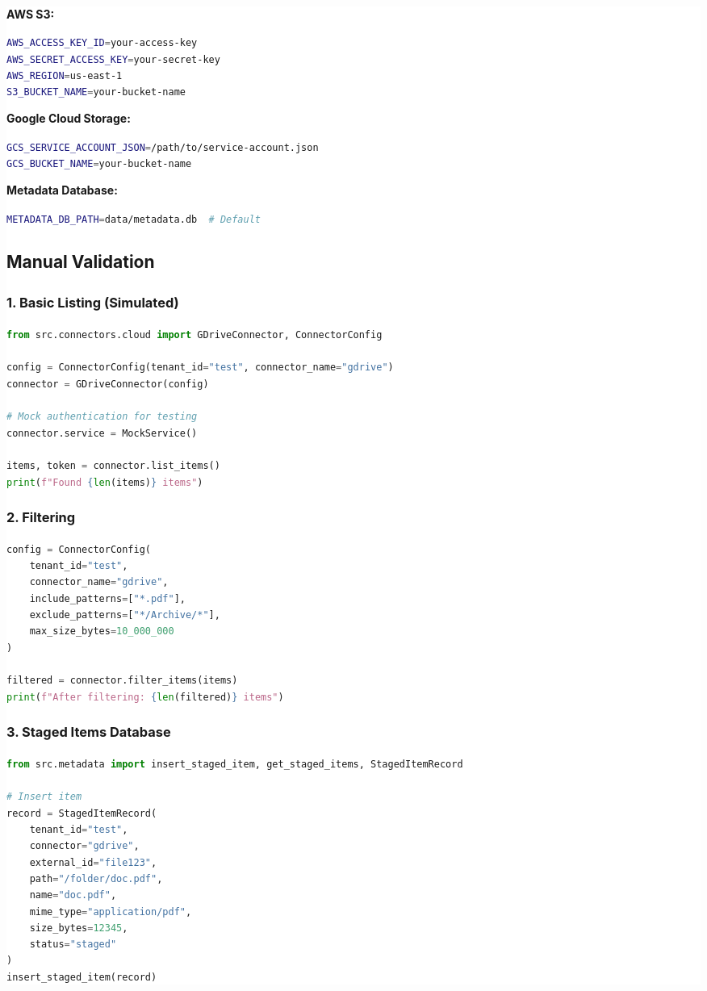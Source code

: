 **AWS S3:**
```bash
AWS_ACCESS_KEY_ID=your-access-key
AWS_SECRET_ACCESS_KEY=your-secret-key
AWS_REGION=us-east-1
S3_BUCKET_NAME=your-bucket-name
```

**Google Cloud Storage:**
```bash
GCS_SERVICE_ACCOUNT_JSON=/path/to/service-account.json
GCS_BUCKET_NAME=your-bucket-name
```

**Metadata Database:**
```bash
METADATA_DB_PATH=data/metadata.db  # Default
```

## Manual Validation

### 1. Basic Listing (Simulated)
```python
from src.connectors.cloud import GDriveConnector, ConnectorConfig

config = ConnectorConfig(tenant_id="test", connector_name="gdrive")
connector = GDriveConnector(config)

# Mock authentication for testing
connector.service = MockService()

items, token = connector.list_items()
print(f"Found {len(items)} items")
```

### 2. Filtering
```python
config = ConnectorConfig(
    tenant_id="test",
    connector_name="gdrive",
    include_patterns=["*.pdf"],
    exclude_patterns=["*/Archive/*"],
    max_size_bytes=10_000_000
)

filtered = connector.filter_items(items)
print(f"After filtering: {len(filtered)} items")
```

### 3. Staged Items Database
```python
from src.metadata import insert_staged_item, get_staged_items, StagedItemRecord

# Insert item
record = StagedItemRecord(
    tenant_id="test",
    connector="gdrive",
    external_id="file123",
    path="/folder/doc.pdf",
    name="doc.pdf",
    mime_type="application/pdf",
    size_bytes=12345,
    status="staged"
)
insert_staged_item(record)
```